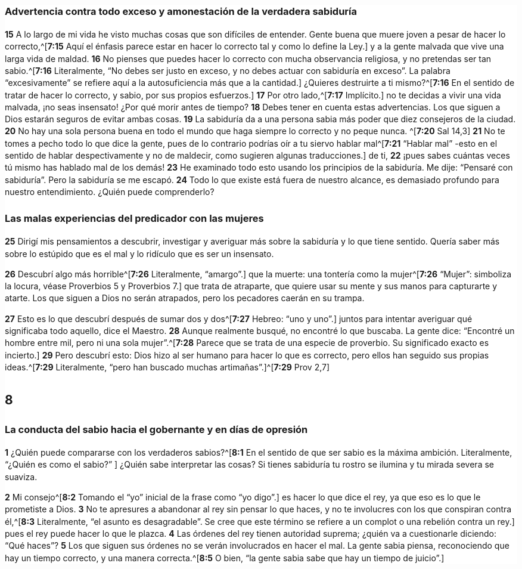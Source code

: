 ### Advertencia contra todo exceso y amonestación de la verdadera sabiduría
**15** A lo largo de mi vida he visto muchas cosas que son difíciles de entender. Gente buena que muere joven a pesar de hacer lo correcto,^[**7:15** Aquí el énfasis parece estar en hacer lo correcto tal y como lo define la Ley.] y a la gente malvada que vive una larga vida de maldad. **16** No pienses que puedes hacer lo correcto con mucha observancia religiosa, y no pretendas ser tan sabio.^[**7:16** Literalmente, “No debes ser justo en exceso, y no debes actuar con sabiduría en exceso”. La palabra “excesivamente” se refiere aquí a la autosuficiencia más que a la cantidad.] ¿Quieres destruirte a ti mismo?^[**7:16** En el sentido de tratar de hacer lo correcto, y sabio, por sus propios esfuerzos.] **17** Por otro lado,^[**7:17** Implícito.] no te decidas a vivir una vida malvada, ¡no seas insensato! ¿Por qué morir antes de tiempo? **18** Debes tener en cuenta estas advertencias. Los que siguen a Dios estarán seguros de evitar ambas cosas. **19** La sabiduría da a una persona sabia más poder que diez consejeros de la ciudad. **20** No hay una sola persona buena en todo el mundo que haga siempre lo correcto y no peque nunca. ^[**7:20** Sal 14,3] **21** No te tomes a pecho todo lo que dice la gente, pues de lo contrario podrías oír a tu siervo hablar mal^[**7:21** “Hablar mal” -esto en el sentido de hablar despectivamente y no de maldecir, como sugieren algunas traducciones.] de ti, **22** ¡pues sabes cuántas veces tú mismo has hablado mal de los demás! **23** He examinado todo esto usando los principios de la sabiduría. Me dije: “Pensaré con sabiduría”. Pero la sabiduría se me escapó. **24** Todo lo que existe está fuera de nuestro alcance, es demasiado profundo para nuestro entendimiento. ¿Quién puede comprenderlo? 
     

### Las malas experiencias del predicador con las mujeres
**25** Dirigí mis pensamientos a descubrir, investigar y averiguar más sobre la sabiduría y lo que tiene sentido. Quería saber más sobre lo estúpido que es el mal y lo ridículo que es ser un insensato. 

**26** Descubrí algo más horrible^[**7:26** Literalmente, “amargo”.] que la muerte: una tontería como la mujer^[**7:26** “Mujer”: simboliza la locura, véase Proverbios 5 y Proverbios 7.] que trata de atraparte, que quiere usar su mente y sus manos para capturarte y atarte. Los que siguen a Dios no serán atrapados, pero los pecadores caerán en su trampa. 
 

**27** Esto es lo que descubrí después de sumar dos y dos^[**7:27** Hebreo: “uno y uno”.] juntos para intentar averiguar qué significaba todo aquello, dice el Maestro. **28** Aunque realmente busqué, no encontré lo que buscaba. La gente dice: “Encontré un hombre entre mil, pero ni una sola mujer”.^[**7:28** Parece que se trata de una especie de proverbio. Su significado exacto es incierto.] **29** Pero descubrí esto: Dios hizo al ser humano para hacer lo que es correcto, pero ellos han seguido sus propias ideas.^[**7:29** Literalmente, “pero han buscado muchas artimañas”.]^[**7:29** Prov 2,7] 
   

## 8 
### La conducta del sabio hacia el gobernante y en días de opresión
**1** ¿Quién puede compararse con los verdaderos sabios?^[**8:1** En el sentido de que ser sabio es la máxima ambición. Literalmente, “¿Quién es como el sabio?” ] ¿Quién sabe interpretar las cosas? Si tienes sabiduría tu rostro se ilumina y tu mirada severa se suaviza. 


**2** Mi consejo^[**8:2** Tomando el “yo” inicial de la frase como “yo digo”.] es hacer lo que dice el rey, ya que eso es lo que le prometiste a Dios. **3** No te apresures a abandonar al rey sin pensar lo que haces, y no te involucres con los que conspiran contra él,^[**8:3** Literalmente, “el asunto es desagradable”. Se cree que este término se refiere a un complot o una rebelión contra un rey.] pues el rey puede hacer lo que le plazca. **4** Las órdenes del rey tienen autoridad suprema; ¿quién va a cuestionarle diciendo: “Qué haces”? **5** Los que siguen sus órdenes no se verán involucrados en hacer el mal. La gente sabia piensa, reconociendo que hay un tiempo correcto, y una manera correcta.^[**8:5** O bien, “la gente sabia sabe que hay un tiempo de juicio”.] 
  